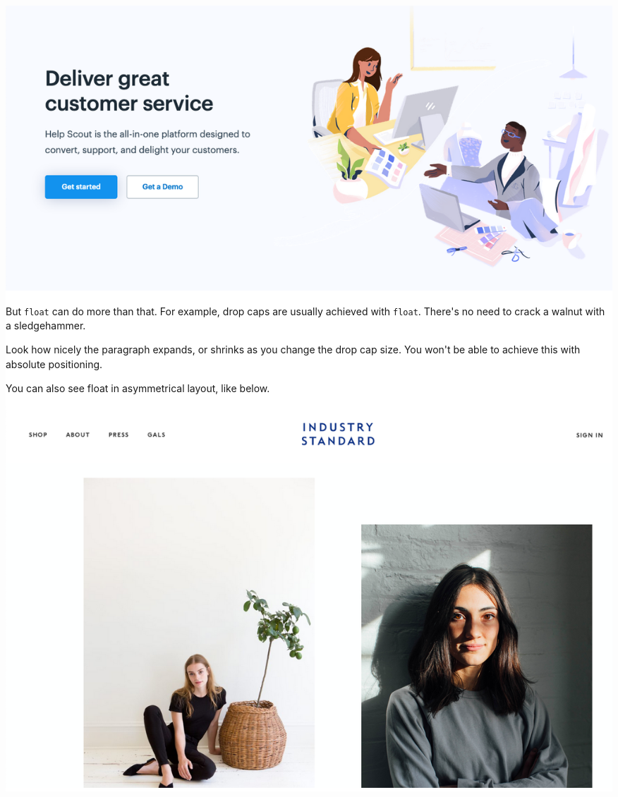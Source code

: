 ![image wrap using float](image-wrap-using-float.png)

But `float` can do more than that. For example, drop caps are usually achieved with `float`. There's no need to crack a walnut with a sledgehammer.

Look how nicely the paragraph expands, or shrinks as you change the drop cap size. You won't be able to achieve this with absolute positioning. 

You can also see float in asymmetrical layout, like below.

![asymmetrical layout using float](asymmetrical-layout-using-float.png)
 
